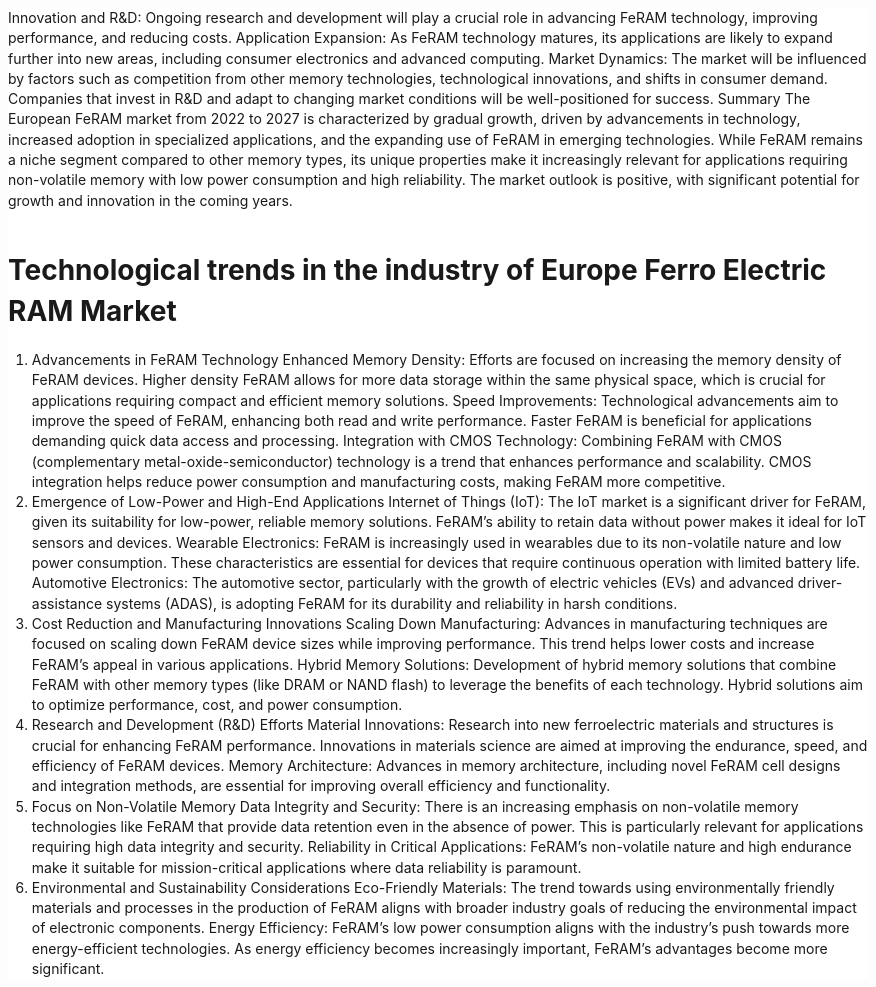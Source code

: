 Innovation and R&D: Ongoing research and development will play a crucial role in advancing FeRAM technology, improving performance, and reducing costs.
Application Expansion: As FeRAM technology matures, its applications are likely to expand further into new areas, including consumer electronics and advanced computing.
Market Dynamics: The market will be influenced by factors such as competition from other memory technologies, technological innovations, and shifts in consumer demand. Companies that invest in R&D and adapt to changing market conditions will be well-positioned for success.
Summary
The European FeRAM market from 2022 to 2027 is characterized by gradual growth, driven by advancements in technology, increased adoption in specialized applications, and the expanding use of FeRAM in emerging technologies. While FeRAM remains a niche segment compared to other memory types, its unique properties make it increasingly relevant for applications requiring non-volatile memory with low power consumption and high reliability. The market outlook is positive, with significant potential for growth and innovation in the coming years.
# Technological trends in the industry of Europe Ferro Electric RAM Market
1. Advancements in FeRAM Technology
Enhanced Memory Density: Efforts are focused on increasing the memory density of FeRAM devices. Higher density FeRAM allows for more data storage within the same physical space, which is crucial for applications requiring compact and efficient memory solutions.
Speed Improvements: Technological advancements aim to improve the speed of FeRAM, enhancing both read and write performance. Faster FeRAM is beneficial for applications demanding quick data access and processing.
Integration with CMOS Technology: Combining FeRAM with CMOS (complementary metal-oxide-semiconductor) technology is a trend that enhances performance and scalability. CMOS integration helps reduce power consumption and manufacturing costs, making FeRAM more competitive.
2. Emergence of Low-Power and High-End Applications
Internet of Things (IoT): The IoT market is a significant driver for FeRAM, given its suitability for low-power, reliable memory solutions. FeRAM’s ability to retain data without power makes it ideal for IoT sensors and devices.
Wearable Electronics: FeRAM is increasingly used in wearables due to its non-volatile nature and low power consumption. These characteristics are essential for devices that require continuous operation with limited battery life.
Automotive Electronics: The automotive sector, particularly with the growth of electric vehicles (EVs) and advanced driver-assistance systems (ADAS), is adopting FeRAM for its durability and reliability in harsh conditions.
3. Cost Reduction and Manufacturing Innovations
Scaling Down Manufacturing: Advances in manufacturing techniques are focused on scaling down FeRAM device sizes while improving performance. This trend helps lower costs and increase FeRAM’s appeal in various applications.
Hybrid Memory Solutions: Development of hybrid memory solutions that combine FeRAM with other memory types (like DRAM or NAND flash) to leverage the benefits of each technology. Hybrid solutions aim to optimize performance, cost, and power consumption.
4. Research and Development (R&D) Efforts
Material Innovations: Research into new ferroelectric materials and structures is crucial for enhancing FeRAM performance. Innovations in materials science are aimed at improving the endurance, speed, and efficiency of FeRAM devices.
Memory Architecture: Advances in memory architecture, including novel FeRAM cell designs and integration methods, are essential for improving overall efficiency and functionality.
5. Focus on Non-Volatile Memory
Data Integrity and Security: There is an increasing emphasis on non-volatile memory technologies like FeRAM that provide data retention even in the absence of power. This is particularly relevant for applications requiring high data integrity and security.
Reliability in Critical Applications: FeRAM’s non-volatile nature and high endurance make it suitable for mission-critical applications where data reliability is paramount.
6. Environmental and Sustainability Considerations
Eco-Friendly Materials: The trend towards using environmentally friendly materials and processes in the production of FeRAM aligns with broader industry goals of reducing the environmental impact of electronic components.
Energy Efficiency: FeRAM’s low power consumption aligns with the industry’s push towards more energy-efficient technologies. As energy efficiency becomes increasingly important, FeRAM’s advantages become more significant.